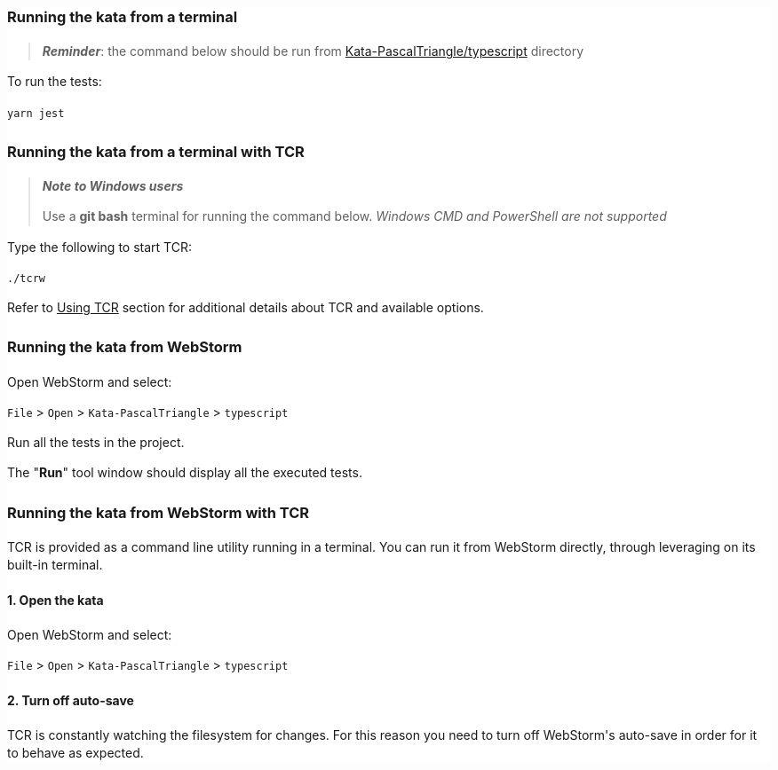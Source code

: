<a name="running-the-kata-from-a-terminal"/></a>

### Running the kata from a terminal

> ***Reminder***: the command below should be run from [Kata-PascalTriangle/typescript](.) directory

To run the tests:

```shell
yarn jest
```

<a name="running-the-kata-from-a-terminal-with-tcr"/></a>

### Running the kata from a terminal with TCR

> ***Note to Windows users***
>
> Use a **git bash** terminal for running the command below.
> _Windows CMD and PowerShell are not supported_

Type the following to start TCR:

```shell
./tcrw
```

Refer to [Using TCR](#using-tcr) section for additional details about TCR and available options.

<a name="running-the-kata-from-webstorm"/></a>

### Running the kata from WebStorm

Open WebStorm and select:

`File` > `Open` > `Kata-PascalTriangle` > `typescript`

Run all the tests in the project.

The "**Run**" tool window should display all the executed tests.

<a name="running-the-kata-from-webstorm-with-tcr"/></a>

### Running the kata from WebStorm with TCR

TCR is provided as a command line utility running in a terminal.
You can run it from WebStorm directly, through leveraging on its built-in terminal.

#### 1. Open the kata

Open WebStorm and select:

`File` > `Open` > `Kata-PascalTriangle` > `typescript`

#### 2. Turn off auto-save

TCR is constantly watching the filesystem for changes.
For this reason you need to turn off WebStorm's auto-save in order for it to behave as expected.
